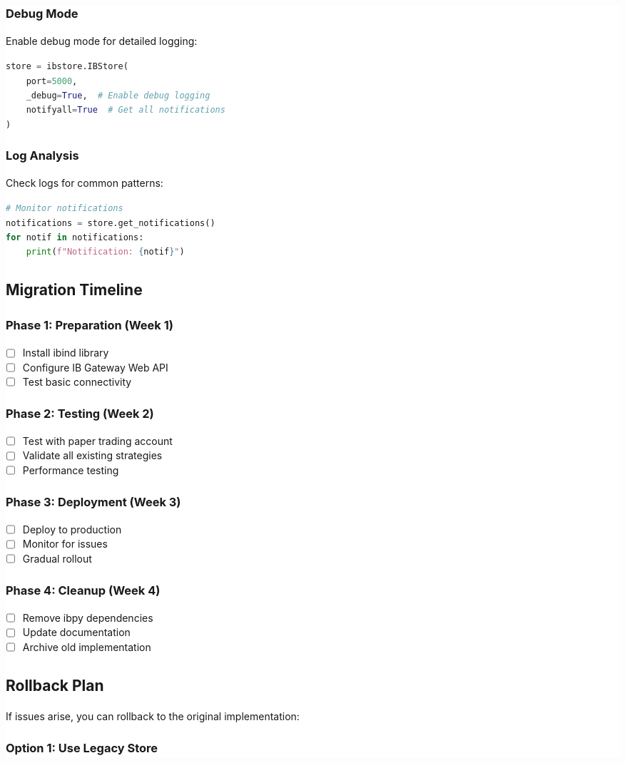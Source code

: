 ### Debug Mode

Enable debug mode for detailed logging:

```python
store = ibstore.IBStore(
    port=5000,
    _debug=True,  # Enable debug logging
    notifyall=True  # Get all notifications
)
```

### Log Analysis

Check logs for common patterns:

```python
# Monitor notifications
notifications = store.get_notifications()
for notif in notifications:
    print(f"Notification: {notif}")
```

## Migration Timeline

### Phase 1: Preparation (Week 1)
- [ ] Install ibind library
- [ ] Configure IB Gateway Web API
- [ ] Test basic connectivity

### Phase 2: Testing (Week 2)
- [ ] Test with paper trading account
- [ ] Validate all existing strategies
- [ ] Performance testing

### Phase 3: Deployment (Week 3)
- [ ] Deploy to production
- [ ] Monitor for issues
- [ ] Gradual rollout

### Phase 4: Cleanup (Week 4)
- [ ] Remove ibpy dependencies
- [ ] Update documentation
- [ ] Archive old implementation

## Rollback Plan

If issues arise, you can rollback to the original implementation:

### Option 1: Use Legacy Store
